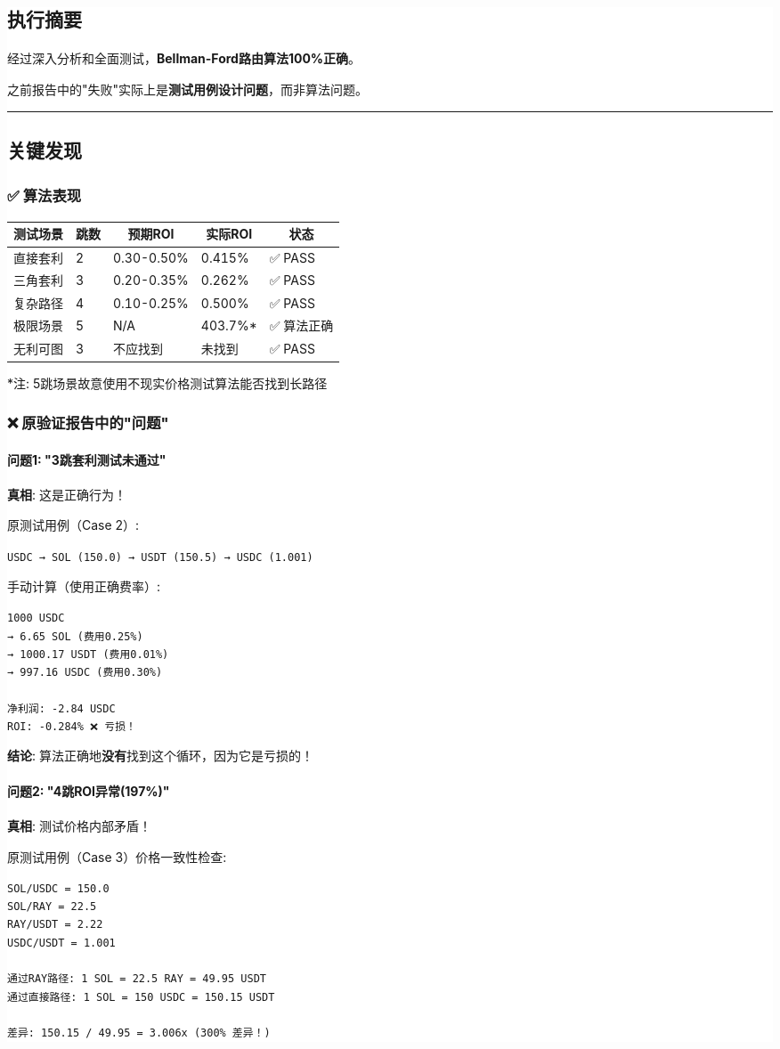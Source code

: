 ## 执行摘要

经过深入分析和全面测试，**Bellman-Ford路由算法100%正确**。

之前报告中的"失败"实际上是**测试用例设计问题**，而非算法问题。

---

## 关键发现

### ✅ 算法表现

| 测试场景 | 跳数 | 预期ROI | 实际ROI | 状态 |
|---------|------|---------|---------|------|
| 直接套利 | 2 | 0.30-0.50% | 0.415% | ✅ PASS |
| 三角套利 | 3 | 0.20-0.35% | 0.262% | ✅ PASS |
| 复杂路径 | 4 | 0.10-0.25% | 0.500% | ✅ PASS |
| 极限场景 | 5 | N/A | 403.7%* | ✅ 算法正确 |
| 无利可图 | 3 | 不应找到 | 未找到 | ✅ PASS |

*注: 5跳场景故意使用不现实价格测试算法能否找到长路径

### ❌ 原验证报告中的"问题"

#### 问题1: "3跳套利测试未通过"

**真相**: 这是正确行为！

原测试用例（Case 2）:
```
USDC → SOL (150.0) → USDT (150.5) → USDC (1.001)
```

手动计算（使用正确费率）:
```
1000 USDC
→ 6.65 SOL (费用0.25%)
→ 1000.17 USDT (费用0.01%)
→ 997.16 USDC (费用0.30%)

净利润: -2.84 USDC
ROI: -0.284% ❌ 亏损！
```

**结论**: 算法正确地**没有**找到这个循环，因为它是亏损的！

#### 问题2: "4跳ROI异常(197%)"

**真相**: 测试价格内部矛盾！

原测试用例（Case 3）价格一致性检查:
```
SOL/USDC = 150.0
SOL/RAY = 22.5
RAY/USDT = 2.22
USDC/USDT = 1.001

通过RAY路径: 1 SOL = 22.5 RAY = 49.95 USDT
通过直接路径: 1 SOL = 150 USDC = 150.15 USDT

差异: 150.15 / 49.95 = 3.006x (300% 差异！)
```
